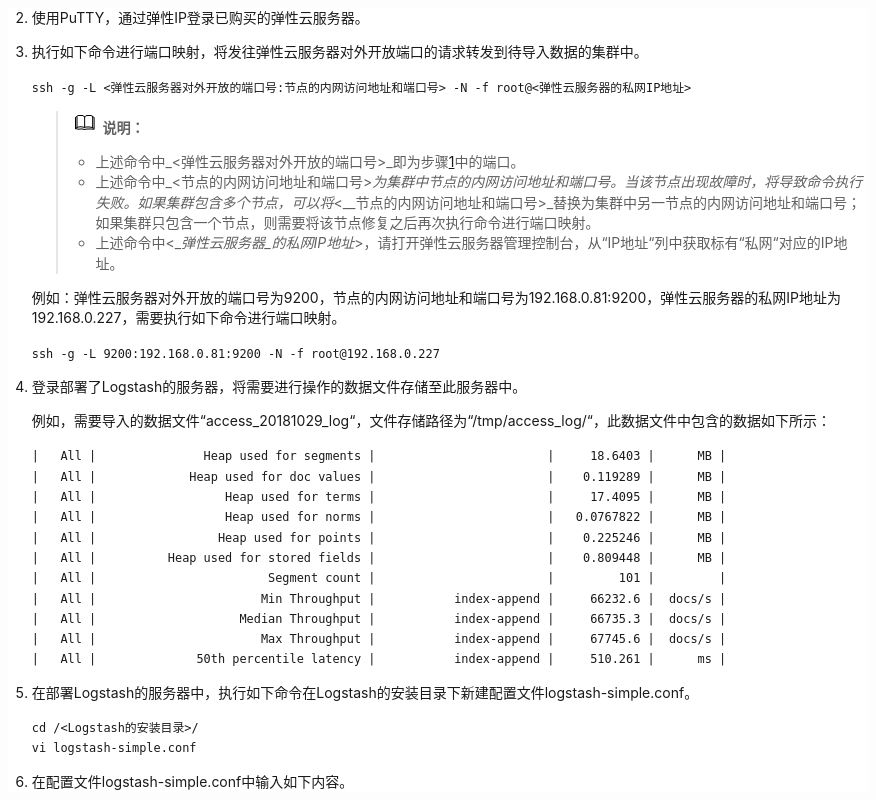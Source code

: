 2.  使用PuTTY，通过弹性IP登录已购买的弹性云服务器。
3.  执行如下命令进行端口映射，将发往弹性云服务器对外开放端口的请求转发到待导入数据的集群中。

    ```
    ssh -g -L <弹性云服务器对外开放的端口号:节点的内网访问地址和端口号> -N -f root@<弹性云服务器的私网IP地址>
    ```

    >![](public_sys-resources/icon-note.gif) **说明：**   
    >-   上述命令中_<弹性云服务器对外开放的端口号\>_即为步骤[1](#li51647354238)中的端口。  
    >-   上述命令中_<节点的内网访问地址和端口号\>_为集群中节点的内网访问地址和端口号。当该节点出现故障时，将导致命令执行失败。如果集群包含多个节点，可以将_<__节点的内网访问地址和端口号\>_替换为集群中另一节点的内网访问地址和端口号；如果集群只包含一个节点，则需要将该节点修复之后再次执行命令进行端口映射。  
    >-   上述命令中<__弹性云服务器_的私网IP地址_\>，请打开弹性云服务器管理控制台，从“IP地址“列中获取标有“私网“对应的IP地址。  

    例如：弹性云服务器对外开放的端口号为9200，节点的内网访问地址和端口号为192.168.0.81:9200，弹性云服务器的私网IP地址为192.168.0.227，需要执行如下命令进行端口映射。

    ```
    ssh -g -L 9200:192.168.0.81:9200 -N -f root@192.168.0.227 
    ```

4.  <a name="li5164153542312"></a>登录部署了Logstash的服务器，将需要进行操作的数据文件存储至此服务器中。

    例如，需要导入的数据文件“access\_20181029\_log“，文件存储路径为“/tmp/access\_log/“，此数据文件中包含的数据如下所示：

    ```
    |   All |               Heap used for segments |                        |     18.6403 |      MB |
    |   All |             Heap used for doc values |                        |    0.119289 |      MB |
    |   All |                  Heap used for terms |                        |     17.4095 |      MB |
    |   All |                  Heap used for norms |                        |   0.0767822 |      MB |
    |   All |                 Heap used for points |                        |    0.225246 |      MB |
    |   All |          Heap used for stored fields |                        |    0.809448 |      MB |
    |   All |                        Segment count |                        |         101 |         |
    |   All |                       Min Throughput |           index-append |     66232.6 |  docs/s |
    |   All |                    Median Throughput |           index-append |     66735.3 |  docs/s |
    |   All |                       Max Throughput |           index-append |     67745.6 |  docs/s |
    |   All |              50th percentile latency |           index-append |     510.261 |      ms |
    ```

5.  在部署Logstash的服务器中，执行如下命令在Logstash的安装目录下新建配置文件logstash-simple.conf。

    ```
    cd /<Logstash的安装目录>/
    vi logstash-simple.conf
    ```

6.  在配置文件logstash-simple.conf中输入如下内容。
